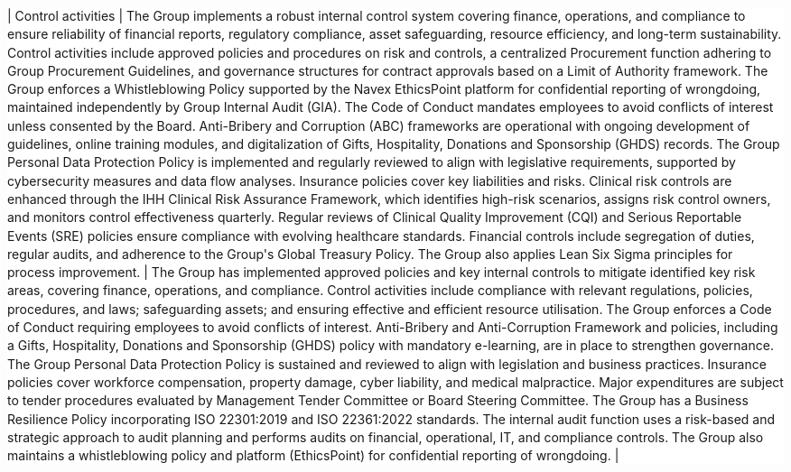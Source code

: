| Control activities | The Group implements a robust internal control system covering finance, operations, and compliance to ensure reliability of financial reports, regulatory compliance, asset safeguarding, resource efficiency, and long-term sustainability. Control activities include approved policies and procedures on risk and controls, a centralized Procurement function adhering to Group Procurement Guidelines, and governance structures for contract approvals based on a Limit of Authority framework. The Group enforces a Whistleblowing Policy supported by the Navex EthicsPoint platform for confidential reporting of wrongdoing, maintained independently by Group Internal Audit (GIA). The Code of Conduct mandates employees to avoid conflicts of interest unless consented by the Board. Anti-Bribery and Corruption (ABC) frameworks are operational with ongoing development of guidelines, online training modules, and digitalization of Gifts, Hospitality, Donations and Sponsorship (GHDS) records. The Group Personal Data Protection Policy is implemented and regularly reviewed to align with legislative requirements, supported by cybersecurity measures and data flow analyses. Insurance policies cover key liabilities and risks. Clinical risk controls are enhanced through the IHH Clinical Risk Assurance Framework, which identifies high-risk scenarios, assigns risk control owners, and monitors control effectiveness quarterly. Regular reviews of Clinical Quality Improvement (CQI) and Serious Reportable Events (SRE) policies ensure compliance with evolving healthcare standards. Financial controls include segregation of duties, regular audits, and adherence to the Group's Global Treasury Policy. The Group also applies Lean Six Sigma principles for process improvement. | The Group has implemented approved policies and key internal controls to mitigate identified key risk areas, covering finance, operations, and compliance. Control activities include compliance with relevant regulations, policies, procedures, and laws; safeguarding assets; and ensuring effective and efficient resource utilisation. The Group enforces a Code of Conduct requiring employees to avoid conflicts of interest. Anti-Bribery and Anti-Corruption Framework and policies, including a Gifts, Hospitality, Donations and Sponsorship (GHDS) policy with mandatory e-learning, are in place to strengthen governance. The Group Personal Data Protection Policy is sustained and reviewed to align with legislation and business practices. Insurance policies cover workforce compensation, property damage, cyber liability, and medical malpractice. Major expenditures are subject to tender procedures evaluated by Management Tender Committee or Board Steering Committee. The Group has a Business Resilience Policy incorporating ISO 22301:2019 and ISO 22361:2022 standards. The internal audit function uses a risk-based and strategic approach to audit planning and performs audits on financial, operational, IT, and compliance controls. The Group also maintains a whistleblowing policy and platform (EthicsPoint) for confidential reporting of wrongdoing. |